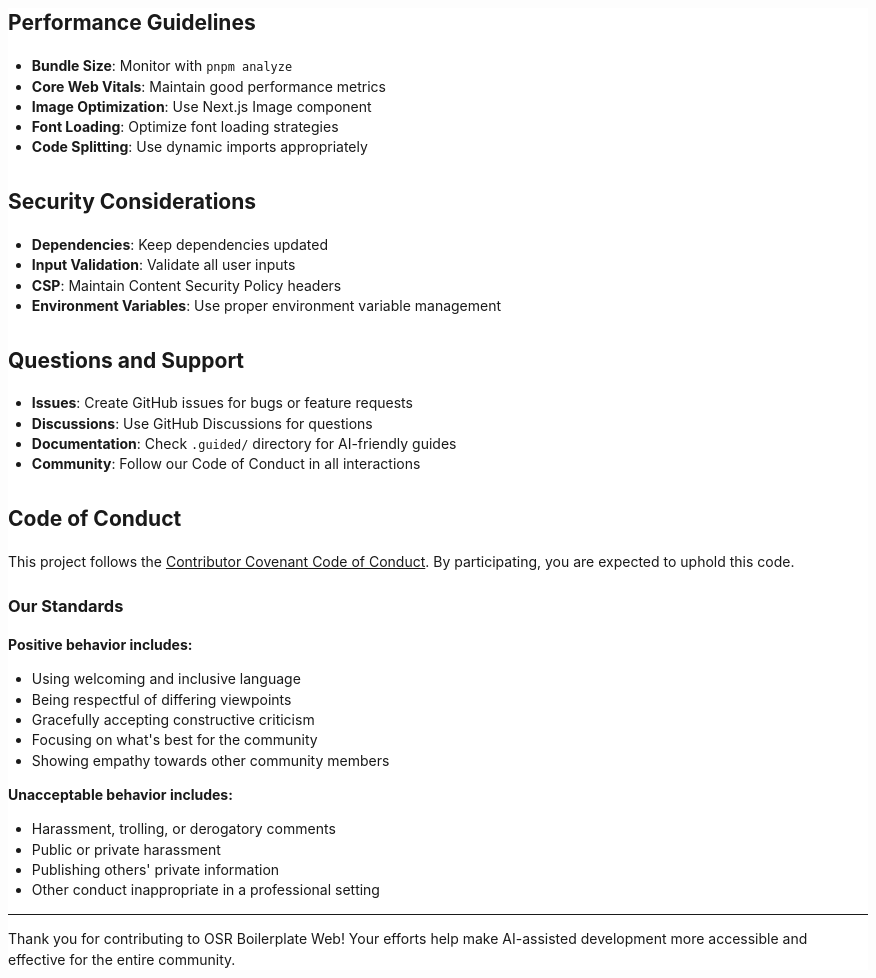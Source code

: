 ## Performance Guidelines

- **Bundle Size**: Monitor with `pnpm analyze`
- **Core Web Vitals**: Maintain good performance metrics
- **Image Optimization**: Use Next.js Image component
- **Font Loading**: Optimize font loading strategies
- **Code Splitting**: Use dynamic imports appropriately

## Security Considerations

- **Dependencies**: Keep dependencies updated
- **Input Validation**: Validate all user inputs
- **CSP**: Maintain Content Security Policy headers
- **Environment Variables**: Use proper environment variable management

## Questions and Support

- **Issues**: Create GitHub issues for bugs or feature requests
- **Discussions**: Use GitHub Discussions for questions
- **Documentation**: Check `.guided/` directory for AI-friendly guides
- **Community**: Follow our Code of Conduct in all interactions

## Code of Conduct

This project follows the [Contributor Covenant Code of Conduct](https://www.contributor-covenant.org/version/2/1/code_of_conduct/). By participating, you are expected to uphold this code.

### Our Standards

**Positive behavior includes:**

- Using welcoming and inclusive language
- Being respectful of differing viewpoints
- Gracefully accepting constructive criticism
- Focusing on what's best for the community
- Showing empathy towards other community members

**Unacceptable behavior includes:**

- Harassment, trolling, or derogatory comments
- Public or private harassment
- Publishing others' private information
- Other conduct inappropriate in a professional setting

---

Thank you for contributing to OSR Boilerplate Web! Your efforts help make AI-assisted development more accessible and effective for the entire community.
